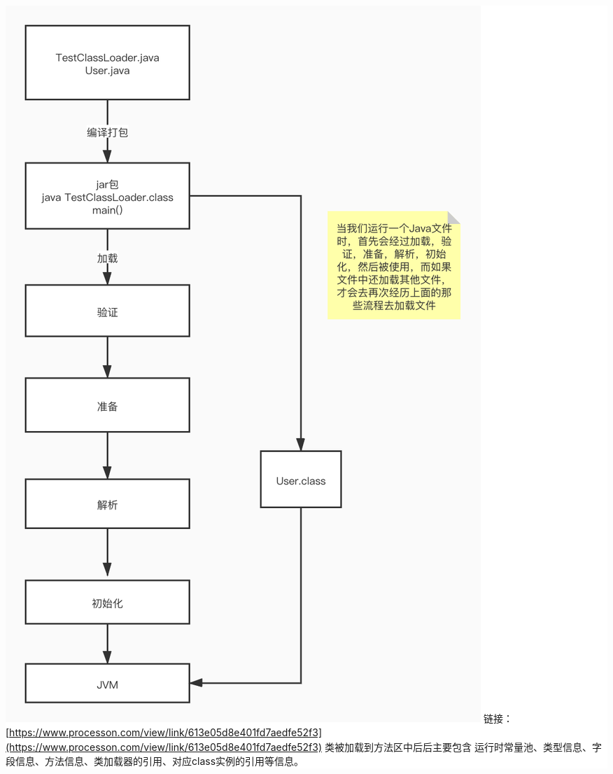 ![类加载.jpg](..%2F..%2Fpublic%2Fjvm%2F%E7%B1%BB%E5%8A%A0%E8%BD%BD.jpg)
链接：[https://www.processon.com/view/link/613e05d8e401fd7aedfe52f3](https://www.processon.com/view/link/613e05d8e401fd7aedfe52f3)
类被加载到方法区中后后主要包含 运行时常量池、类型信息、字段信息、方法信息、类加载器的引用、对应class实例的引用等信息。
